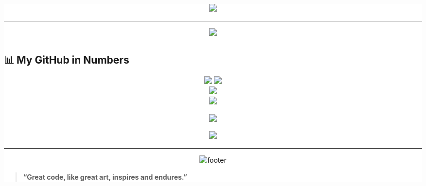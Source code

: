 <p align="center">
  <img src="https://capsule-render.vercel.app/api?type=waving&color=0:FF007B,50:00E2C1,100:FF6E00&height=30&section=footer" width="100%" />
</p>

---

<p align="center">
  <img src="https://capsule-render.vercel.app/api?type=waving&color=0:FF007B,50:00E2C1,100:FF6E00&height=40&section=header" width="100%" />
</p>

## 📊 My GitHub in Numbers

<div align="center">
  <img src="https://github-readme-stats.vercel.app/api?username=DanielRomer11&show_icons=true&theme=dracula&hide_border=true" height="165"/>
  <img src="https://github-readme-stats.vercel.app/api/top-langs/?username=DanielRomer11&layout=compact&theme=dracula&hide_border=true" height="165"/>
</div>

<div align="center">
  <img src="https://github-readme-streak-stats.herokuapp.com/?user=DanielRomer11&theme=dracula&hide_border=true" height="165"/>
</div>

<div align="center">
  <img src="https://github-profile-summary-cards.vercel.app/api/cards/profile-details?username=DanielRomer11&theme=dracula" height="165"/>
</div>

<p align="center">
  <img src="https://img.shields.io/github/stars/DanielRomer11?affiliations=OWNER%2CCOLLABORATOR&label=Total%20Stars&logo=github&color=00E2C1&style=for-the-badge"/>
</div>

<p align="center">
  <img src="https://capsule-render.vercel.app/api?type=waving&color=0:FF007B,50:00E2C1,100:FF6E00&height=30&section=footer" width="100%" />
</p>

---

<p align="center">
  <img src="https://capsule-render.vercel.app/api?type=waving&color=0:FF007B,50:00E2C1,100:FF6E00&height=120&section=footer&fontColor=fff&text=Happy%20Coding!%20%F0%9F%92%A1&fontSize=30" alt="footer"/>
  <br/>
  <blockquote>
    <p><strong>“Great code, like great art, inspires and endures.”</strong></p>
  </blockquote>
</p>

